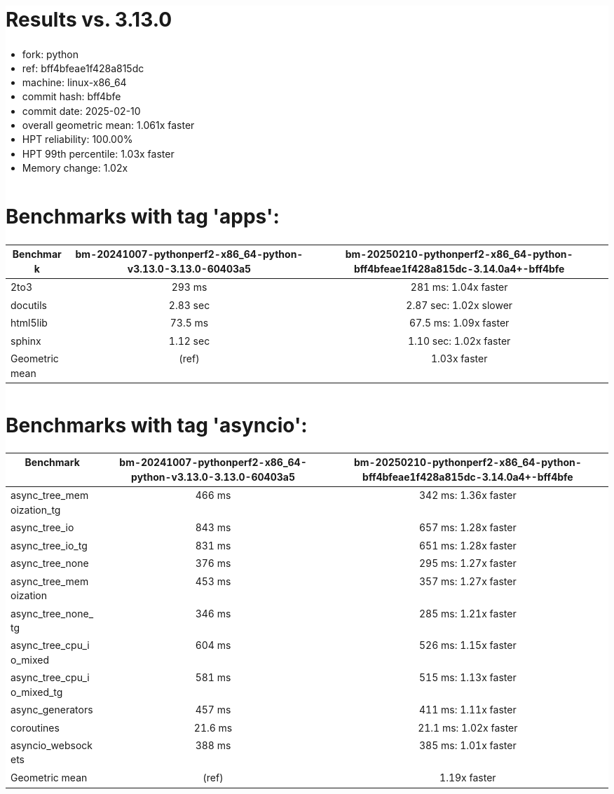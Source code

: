 # Results vs. 3.13.0

- fork: python
- ref: bff4bfeae1f428a815dc
- machine: linux-x86_64
- commit hash: bff4bfe
- commit date: 2025-02-10
- overall geometric mean: 1.061x faster
- HPT reliability: 100.00%
- HPT 99th percentile: 1.03x faster
- Memory change: 1.02x

Benchmarks with tag 'apps':
===========================

| Benchmark      | bm-20241007-pythonperf2-x86_64-python-v3.13.0-3.13.0-60403a5 | bm-20250210-pythonperf2-x86_64-python-bff4bfeae1f428a815dc-3.14.0a4+-bff4bfe |
|----------------|:------------------------------------------------------------:|:----------------------------------------------------------------------------:|
| 2to3           | 293 ms                                                       | 281 ms: 1.04x faster                                                         |
| docutils       | 2.83 sec                                                     | 2.87 sec: 1.02x slower                                                       |
| html5lib       | 73.5 ms                                                      | 67.5 ms: 1.09x faster                                                        |
| sphinx         | 1.12 sec                                                     | 1.10 sec: 1.02x faster                                                       |
| Geometric mean | (ref)                                                        | 1.03x faster                                                                 |

Benchmarks with tag 'asyncio':
==============================

| Benchmark                  | bm-20241007-pythonperf2-x86_64-python-v3.13.0-3.13.0-60403a5 | bm-20250210-pythonperf2-x86_64-python-bff4bfeae1f428a815dc-3.14.0a4+-bff4bfe |
|----------------------------|:------------------------------------------------------------:|:----------------------------------------------------------------------------:|
| async_tree_memoization_tg  | 466 ms                                                       | 342 ms: 1.36x faster                                                         |
| async_tree_io              | 843 ms                                                       | 657 ms: 1.28x faster                                                         |
| async_tree_io_tg           | 831 ms                                                       | 651 ms: 1.28x faster                                                         |
| async_tree_none            | 376 ms                                                       | 295 ms: 1.27x faster                                                         |
| async_tree_memoization     | 453 ms                                                       | 357 ms: 1.27x faster                                                         |
| async_tree_none_tg         | 346 ms                                                       | 285 ms: 1.21x faster                                                         |
| async_tree_cpu_io_mixed    | 604 ms                                                       | 526 ms: 1.15x faster                                                         |
| async_tree_cpu_io_mixed_tg | 581 ms                                                       | 515 ms: 1.13x faster                                                         |
| async_generators           | 457 ms                                                       | 411 ms: 1.11x faster                                                         |
| coroutines                 | 21.6 ms                                                      | 21.1 ms: 1.02x faster                                                        |
| asyncio_websockets         | 388 ms                                                       | 385 ms: 1.01x faster                                                         |
| Geometric mean             | (ref)                                                        | 1.19x faster                                                                 |
